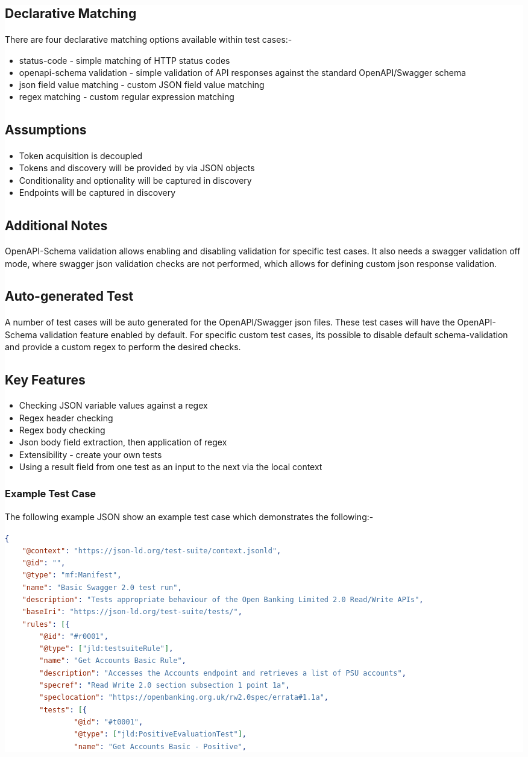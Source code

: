 ## Declarative Matching

There are four declarative matching options available within test cases:-

- status-code - simple matching of HTTP status codes
- openapi-schema validation - simple validation of API responses against the standard OpenAPI/Swagger schema
- json field value matching - custom JSON field value matching
- regex matching - custom regular expression matching

## Assumptions

- Token acquisition is decoupled
- Tokens and discovery will be provided by via JSON objects
- Conditionality and optionality will be captured in discovery
- Endpoints will be captured in discovery

## Additional Notes

OpenAPI-Schema validation allows enabling and disabling validation for specific test cases. 
It also needs a swagger validation off mode, where swagger json validation checks are not performed, 
which allows for defining custom json response validation.

## Auto-generated Test

A number of test cases will be auto generated for the OpenAPI/Swagger json files. 
These test cases will have the OpenAPI-Schema validation feature enabled by default. 
For specific custom test cases, its possible to disable default schema-validation and provide a custom regex to perform the desired checks.

## Key Features

- Checking JSON variable values against a regex
- Regex header checking
- Regex body checking
- Json body field extraction, then application of regex
- Extensibility - create your own tests
- Using a result field from one test as an input to the next via the local context

### Example Test Case

The following example JSON show an example test case which demonstrates the following:-

```json
{
    "@context": "https://json-ld.org/test-suite/context.jsonld",
    "@id": "",
    "@type": "mf:Manifest",
    "name": "Basic Swagger 2.0 test run",
    "description": "Tests appropriate behaviour of the Open Banking Limited 2.0 Read/Write APIs",
    "baseIri": "https://json-ld.org/test-suite/tests/",
    "rules": [{
        "@id": "#r0001",
        "@type": ["jld:testsuiteRule"],
        "name": "Get Accounts Basic Rule",
        "description": "Accesses the Accounts endpoint and retrieves a list of PSU accounts",
        "specref": "Read Write 2.0 section subsection 1 point 1a",
        "speclocation": "https://openbanking.org.uk/rw2.0spec/errata#1.1a",
        "tests": [{
                "@id": "#t0001",
                "@type": ["jld:PositiveEvaluationTest"],
                "name": "Get Accounts Basic - Positive",
```